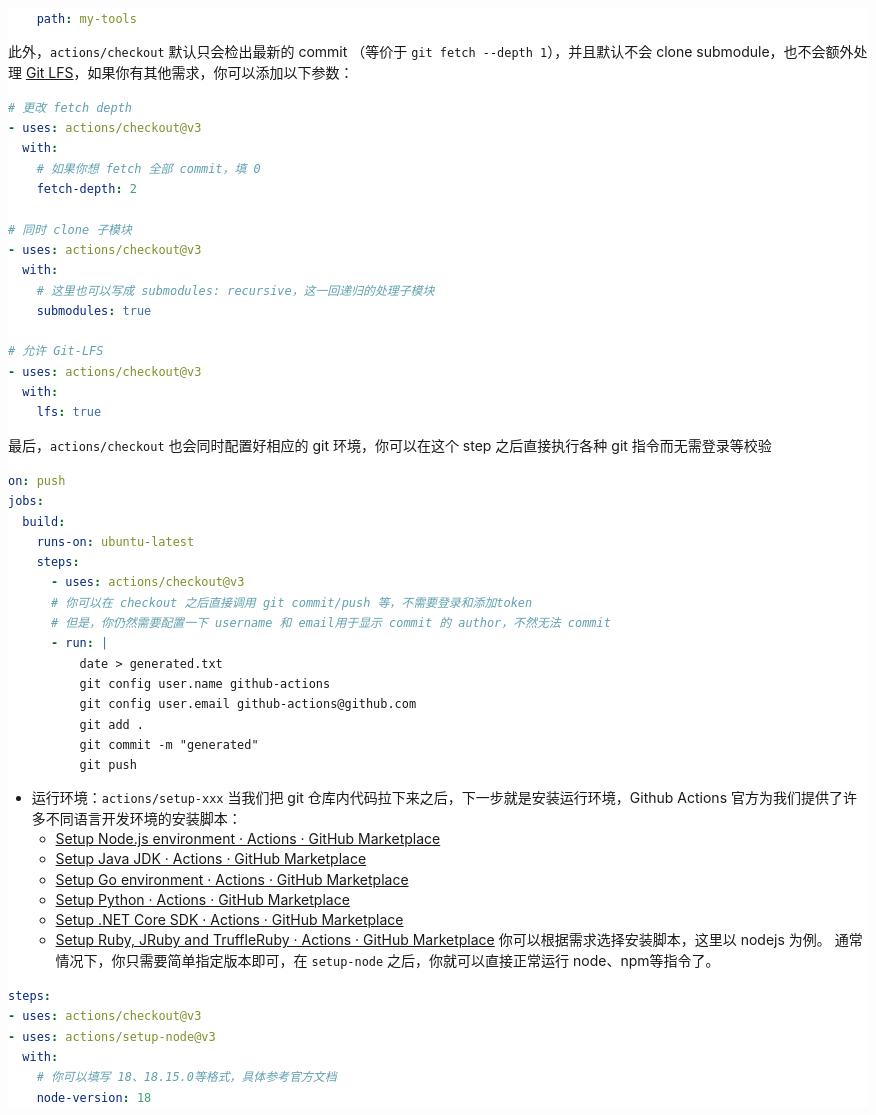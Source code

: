 ```yaml
    path: my-tools
```
  此外，`actions/checkout` 默认只会检出最新的 commit （等价于 `git fetch --depth 1`），并且默认不会 clone submodule，也不会额外处理 [Git LFS](https://gitee.com/help/articles/4235)，如果你有其他需求，你可以添加以下参数：
```yaml
# 更改 fetch depth
- uses: actions/checkout@v3
  with:
    # 如果你想 fetch 全部 commit，填 0
    fetch-depth: 2

# 同时 clone 子模块
- uses: actions/checkout@v3
  with:
    # 这里也可以写成 submodules: recursive，这一回递归的处理子模块
    submodules: true

# 允许 Git-LFS
- uses: actions/checkout@v3
  with:
    lfs: true
```

  最后，`actions/checkout` 也会同时配置好相应的 git 环境，你可以在这个 step 之后直接执行各种 git 指令而无需登录等校验
```yaml
on: push
jobs:
  build:
    runs-on: ubuntu-latest
    steps:
      - uses: actions/checkout@v3
      # 你可以在 checkout 之后直接调用 git commit/push 等，不需要登录和添加token
      # 但是，你仍然需要配置一下 username 和 email用于显示 commit 的 author，不然无法 commit
      - run: |
          date > generated.txt
          git config user.name github-actions
          git config user.email github-actions@github.com
          git add .
          git commit -m "generated"
          git push
```

- 运行环境：`actions/setup-xxx`
  当我们把 git 仓库内代码拉下来之后，下一步就是安装运行环境，Github Actions 官方为我们提供了许多不同语言开发环境的安装脚本：
  - [Setup Node.js environment · Actions · GitHub Marketplace](https://github.com/marketplace/actions/setup-node-js-environment)
  - [Setup Java JDK · Actions · GitHub Marketplace](https://github.com/marketplace/actions/setup-java-jdk)
  - [Setup Go environment · Actions · GitHub Marketplace](https://github.com/marketplace/actions/setup-go-environment)
  - [Setup Python · Actions · GitHub Marketplace](https://github.com/marketplace/actions/setup-python)
  - [Setup .NET Core SDK · Actions · GitHub Marketplace](https://github.com/marketplace/actions/setup-net-core-sdk)
  - [Setup Ruby, JRuby and TruffleRuby · Actions · GitHub Marketplace](https://github.com/marketplace/actions/setup-ruby-jruby-and-truffleruby)
  你可以根据需求选择安装脚本，这里以 nodejs 为例。
  通常情况下，你只需要简单指定版本即可，在 `setup-node` 之后，你就可以直接正常运行 node、npm等指令了。
```yaml
steps:
- uses: actions/checkout@v3
- uses: actions/setup-node@v3
  with:
    # 你可以填写 18、18.15.0等格式，具体参考官方文档
    node-version: 18
```